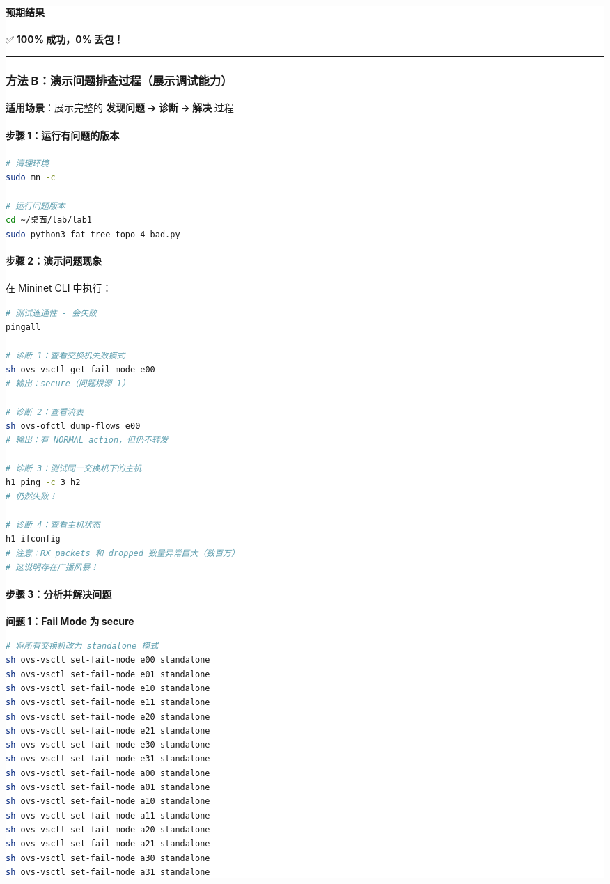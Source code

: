 #### 预期结果
✅ **100% 成功，0% 丢包！**

---

### 方法 B：演示问题排查过程（展示调试能力）

**适用场景**：展示完整的 **发现问题 → 诊断 → 解决** 过程

#### 步骤 1：运行有问题的版本
```bash
# 清理环境
sudo mn -c

# 运行问题版本
cd ~/桌面/lab/lab1
sudo python3 fat_tree_topo_4_bad.py
```

#### 步骤 2：演示问题现象
在 Mininet CLI 中执行：

```bash
# 测试连通性 - 会失败
pingall

# 诊断 1：查看交换机失败模式
sh ovs-vsctl get-fail-mode e00
# 输出：secure（问题根源 1）

# 诊断 2：查看流表
sh ovs-ofctl dump-flows e00
# 输出：有 NORMAL action，但仍不转发

# 诊断 3：测试同一交换机下的主机
h1 ping -c 3 h2
# 仍然失败！

# 诊断 4：查看主机状态
h1 ifconfig
# 注意：RX packets 和 dropped 数量异常巨大（数百万）
# 这说明存在广播风暴！
```

#### 步骤 3：分析并解决问题

**问题 1：Fail Mode 为 secure**

```bash
# 将所有交换机改为 standalone 模式
sh ovs-vsctl set-fail-mode e00 standalone
sh ovs-vsctl set-fail-mode e01 standalone
sh ovs-vsctl set-fail-mode e10 standalone
sh ovs-vsctl set-fail-mode e11 standalone
sh ovs-vsctl set-fail-mode e20 standalone
sh ovs-vsctl set-fail-mode e21 standalone
sh ovs-vsctl set-fail-mode e30 standalone
sh ovs-vsctl set-fail-mode e31 standalone
sh ovs-vsctl set-fail-mode a00 standalone
sh ovs-vsctl set-fail-mode a01 standalone
sh ovs-vsctl set-fail-mode a10 standalone
sh ovs-vsctl set-fail-mode a11 standalone
sh ovs-vsctl set-fail-mode a20 standalone
sh ovs-vsctl set-fail-mode a21 standalone
sh ovs-vsctl set-fail-mode a30 standalone
sh ovs-vsctl set-fail-mode a31 standalone
```